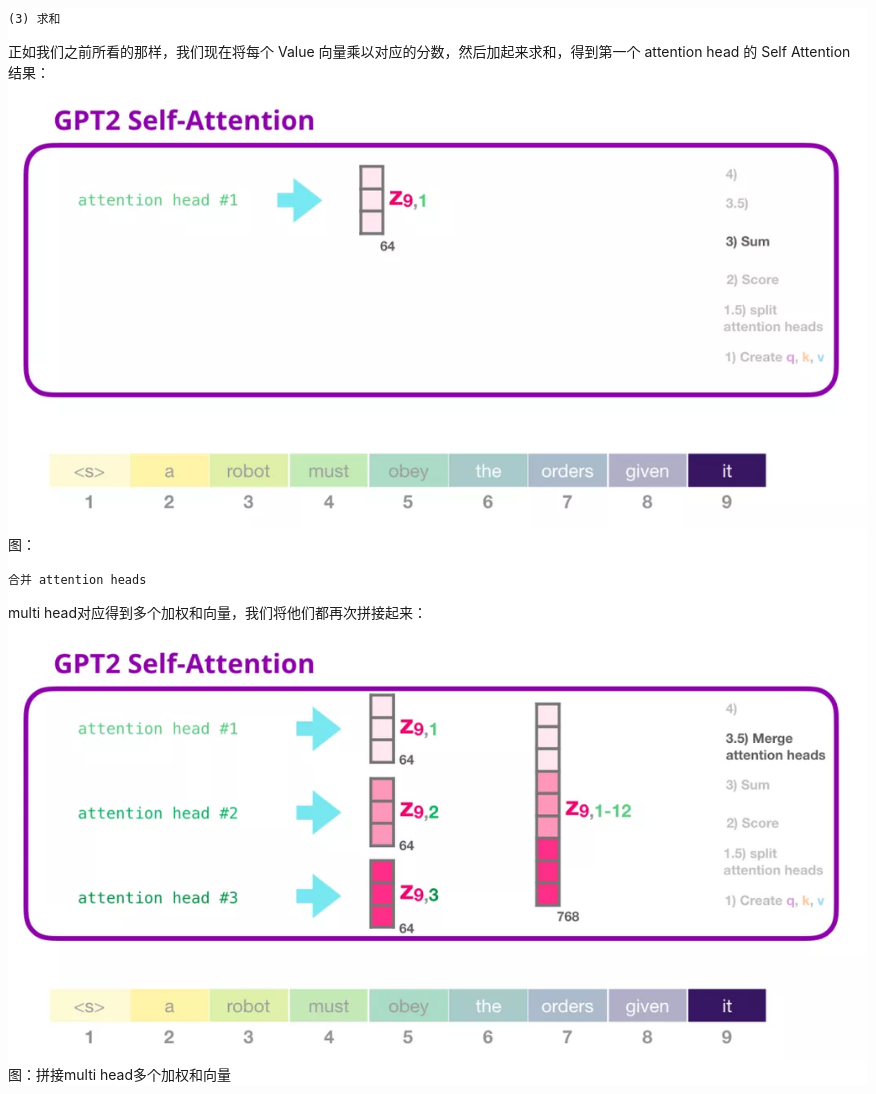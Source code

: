 `(3) 求和`

正如我们之前所看的那样，我们现在将每个 Value 向量乘以对应的分数，然后加起来求和，得到第一个 attention head 的 Self Attention 结果：

![处理it](./assets/4-gpt2-it7.webp)图：

`合并 attention heads`

multi head对应得到多个加权和向量，我们将他们都再次拼接起来：

![处理it](./assets/4-gpt2-it8.webp)图：拼接multi head多个加权和向量
